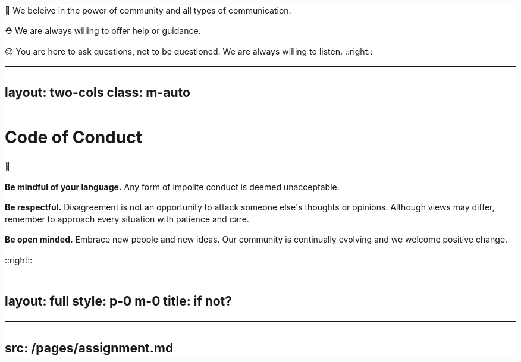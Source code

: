 <v-click>

💯 We beleive in the power of community and all types of communication.
</v-click>

<v-click>

⛑️ We are always willing to offer help or guidance.
</v-click>

<v-click>

😉 You are here to ask questions, not to be questioned. We are always willing to listen.
</v-click>
::right::

<iframe src="https://giphy.com/embed/evB90wPnh5LxG3XU5o" width="480" height="275" frameBorder="0" class="giphy-embed" allowFullScreen></iframe>

---
layout: two-cols
class: m-auto
---

# Code of Conduct
🛑

**Be mindful of your language.** Any form of impolite conduct is deemed unacceptable.

**Be respectful.** Disagreement is not an opportunity to attack someone else's thoughts or opinions. Although views may differ, remember to approach every situation with patience and care.

**Be open minded.** Embrace new people and new ideas. Our community is continually evolving and we welcome positive change.

::right::
<iframe src="https://giphy.com/embed/H7kfFDvD9HSYGRbvid" width="480" height="318" frameBorder="0" class="giphy-embed" allowFullScreen></iframe>

---
layout: full
style: p-0 m-0 
title: if not?
---

<Youtube p-0 m-0 id="DsUCRcK7QYc" width="100%" height="100%"/>





---
src: /pages/assignment.md
---


